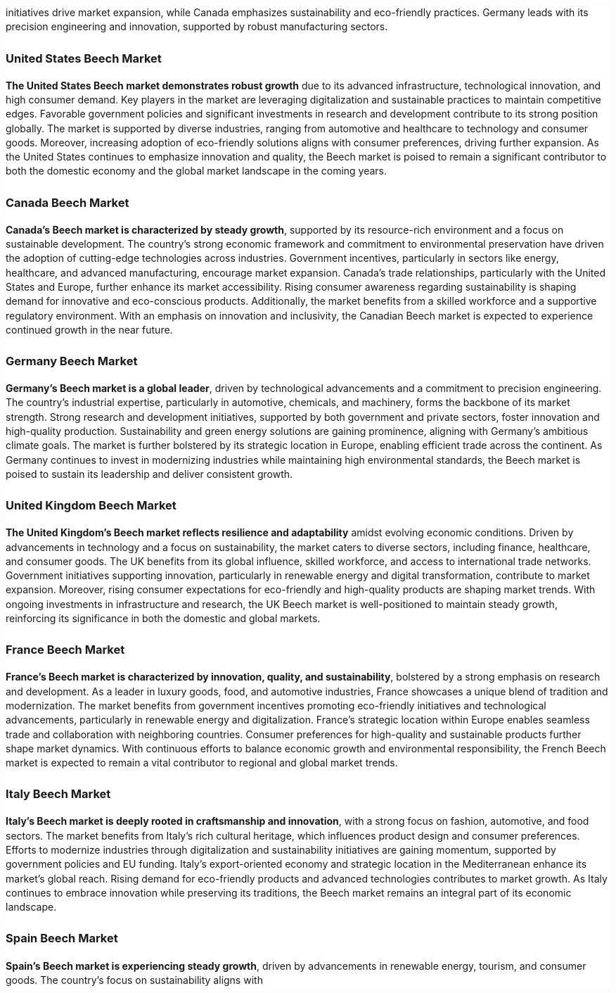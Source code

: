 initiatives drive market expansion, while Canada emphasizes sustainability and eco-friendly practices. Germany leads with its precision engineering and innovation, supported by robust manufacturing sectors.</span></em></p></blockquote><h3><strong>United States Beech Market</strong></h3><p><strong>The United States Beech market demonstrates robust growth</strong> due to its advanced infrastructure, technological innovation, and high consumer demand. Key players in the market are leveraging digitalization and sustainable practices to maintain competitive edges. Favorable government policies and significant investments in research and development contribute to its strong position globally. The market is supported by diverse industries, ranging from automotive and healthcare to technology and consumer goods. Moreover, increasing adoption of eco-friendly solutions aligns with consumer preferences, driving further expansion. As the United States continues to emphasize innovation and quality, the Beech market is poised to remain a significant contributor to both the domestic economy and the global market landscape in the coming years.</p><h3><strong>Canada Beech Market</strong></h3><p><strong>Canada&rsquo;s Beech market is characterized by steady growth</strong>, supported by its resource-rich environment and a focus on sustainable development. The country&rsquo;s strong economic framework and commitment to environmental preservation have driven the adoption of cutting-edge technologies across industries. Government incentives, particularly in sectors like energy, healthcare, and advanced manufacturing, encourage market expansion. Canada&rsquo;s trade relationships, particularly with the United States and Europe, further enhance its market accessibility. Rising consumer awareness regarding sustainability is shaping demand for innovative and eco-conscious products. Additionally, the market benefits from a skilled workforce and a supportive regulatory environment. With an emphasis on innovation and inclusivity, the Canadian Beech market is expected to experience continued growth in the near future.</p><h3><strong>Germany Beech Market</strong></h3><p><strong>Germany&rsquo;s Beech market is a global leader</strong>, driven by technological advancements and a commitment to precision engineering. The country&rsquo;s industrial expertise, particularly in automotive, chemicals, and machinery, forms the backbone of its market strength. Strong research and development initiatives, supported by both government and private sectors, foster innovation and high-quality production. Sustainability and green energy solutions are gaining prominence, aligning with Germany&rsquo;s ambitious climate goals. The market is further bolstered by its strategic location in Europe, enabling efficient trade across the continent. As Germany continues to invest in modernizing industries while maintaining high environmental standards, the Beech market is poised to sustain its leadership and deliver consistent growth.</p><h3><strong>United Kingdom Beech Market</strong></h3><p><strong>The United Kingdom&rsquo;s Beech market reflects resilience and adaptability</strong> amidst evolving economic conditions. Driven by advancements in technology and a focus on sustainability, the market caters to diverse sectors, including finance, healthcare, and consumer goods. The UK benefits from its global influence, skilled workforce, and access to international trade networks. Government initiatives supporting innovation, particularly in renewable energy and digital transformation, contribute to market expansion. Moreover, rising consumer expectations for eco-friendly and high-quality products are shaping market trends. With ongoing investments in infrastructure and research, the UK Beech market is well-positioned to maintain steady growth, reinforcing its significance in both the domestic and global markets.</p><h3><strong>France Beech Market</strong></h3><p><strong>France&rsquo;s Beech market is characterized by innovation, quality, and sustainability</strong>, bolstered by a strong emphasis on research and development. As a leader in luxury goods, food, and automotive industries, France showcases a unique blend of tradition and modernization. The market benefits from government incentives promoting eco-friendly initiatives and technological advancements, particularly in renewable energy and digitalization. France&rsquo;s strategic location within Europe enables seamless trade and collaboration with neighboring countries. Consumer preferences for high-quality and sustainable products further shape market dynamics. With continuous efforts to balance economic growth and environmental responsibility, the French Beech market is expected to remain a vital contributor to regional and global market trends.</p><h3><strong>Italy Beech Market</strong></h3><p><strong>Italy&rsquo;s Beech market is deeply rooted in craftsmanship and innovation</strong>, with a strong focus on fashion, automotive, and food sectors. The market benefits from Italy&rsquo;s rich cultural heritage, which influences product design and consumer preferences. Efforts to modernize industries through digitalization and sustainability initiatives are gaining momentum, supported by government policies and EU funding. Italy&rsquo;s export-oriented economy and strategic location in the Mediterranean enhance its market&rsquo;s global reach. Rising demand for eco-friendly products and advanced technologies contributes to market growth. As Italy continues to embrace innovation while preserving its traditions, the Beech market remains an integral part of its economic landscape.</p><h3><strong>Spain Beech Market</strong></h3><p><strong>Spain&rsquo;s Beech market is experiencing steady growth</strong>, driven by advancements in renewable energy, tourism, and consumer goods. The country&rsquo;s focus on sustainability aligns with